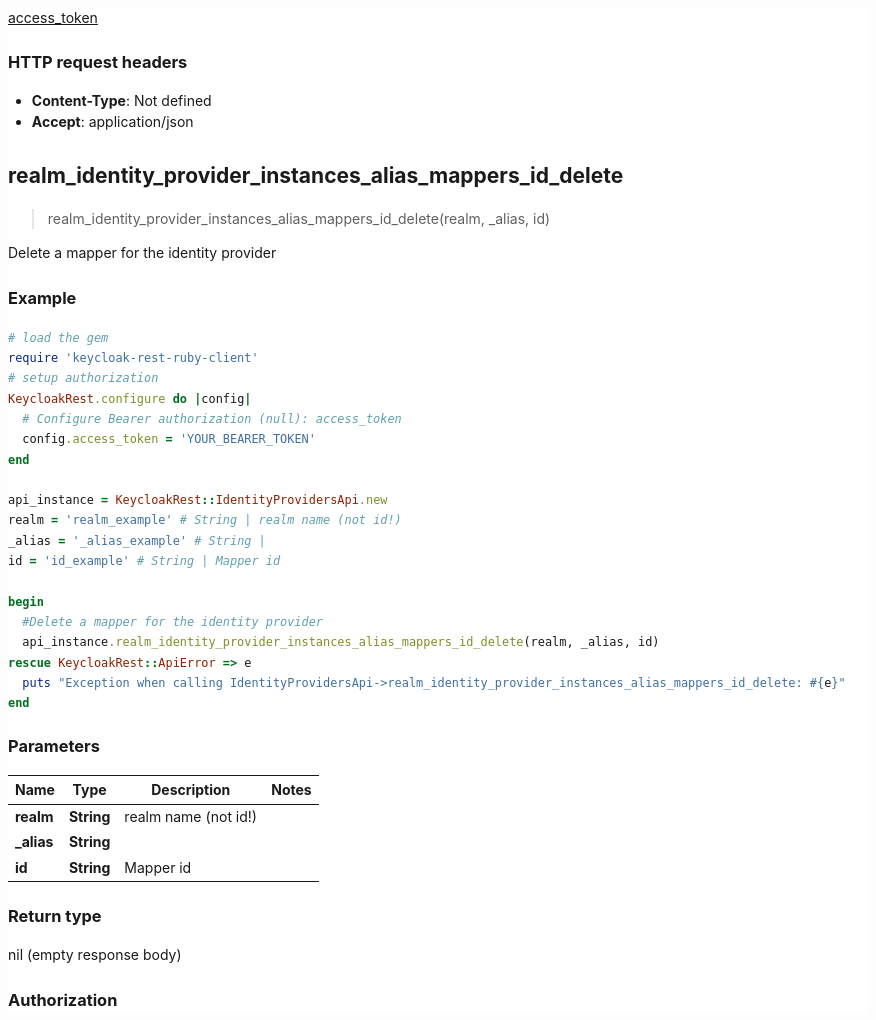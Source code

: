 [access_token](../README.md#access_token)

### HTTP request headers

- **Content-Type**: Not defined
- **Accept**: application/json


## realm_identity_provider_instances_alias_mappers_id_delete

> realm_identity_provider_instances_alias_mappers_id_delete(realm, _alias, id)

Delete a mapper for the identity provider

### Example

```ruby
# load the gem
require 'keycloak-rest-ruby-client'
# setup authorization
KeycloakRest.configure do |config|
  # Configure Bearer authorization (null): access_token
  config.access_token = 'YOUR_BEARER_TOKEN'
end

api_instance = KeycloakRest::IdentityProvidersApi.new
realm = 'realm_example' # String | realm name (not id!)
_alias = '_alias_example' # String | 
id = 'id_example' # String | Mapper id

begin
  #Delete a mapper for the identity provider
  api_instance.realm_identity_provider_instances_alias_mappers_id_delete(realm, _alias, id)
rescue KeycloakRest::ApiError => e
  puts "Exception when calling IdentityProvidersApi->realm_identity_provider_instances_alias_mappers_id_delete: #{e}"
end
```

### Parameters


Name | Type | Description  | Notes
------------- | ------------- | ------------- | -------------
 **realm** | **String**| realm name (not id!) | 
 **_alias** | **String**|  | 
 **id** | **String**| Mapper id | 

### Return type

nil (empty response body)

### Authorization
